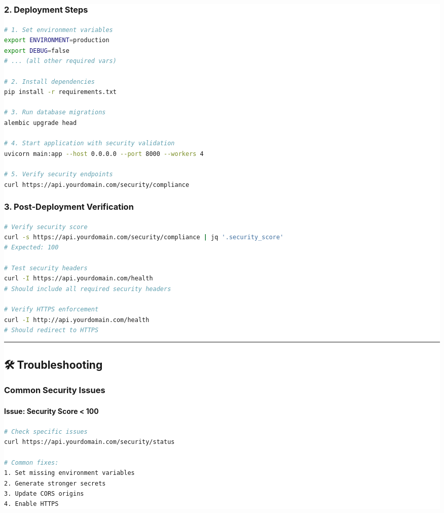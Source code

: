 ### 2. Deployment Steps
```bash
# 1. Set environment variables
export ENVIRONMENT=production
export DEBUG=false
# ... (all other required vars)

# 2. Install dependencies
pip install -r requirements.txt

# 3. Run database migrations
alembic upgrade head

# 4. Start application with security validation
uvicorn main:app --host 0.0.0.0 --port 8000 --workers 4

# 5. Verify security endpoints
curl https://api.yourdomain.com/security/compliance
```

### 3. Post-Deployment Verification
```bash
# Verify security score
curl -s https://api.yourdomain.com/security/compliance | jq '.security_score'
# Expected: 100

# Test security headers
curl -I https://api.yourdomain.com/health
# Should include all required security headers

# Verify HTTPS enforcement
curl -I http://api.yourdomain.com/health
# Should redirect to HTTPS
```

---

## 🛠️ Troubleshooting

### Common Security Issues

#### Issue: Security Score < 100
```bash
# Check specific issues
curl https://api.yourdomain.com/security/status

# Common fixes:
1. Set missing environment variables
2. Generate stronger secrets
3. Update CORS origins
4. Enable HTTPS
```
